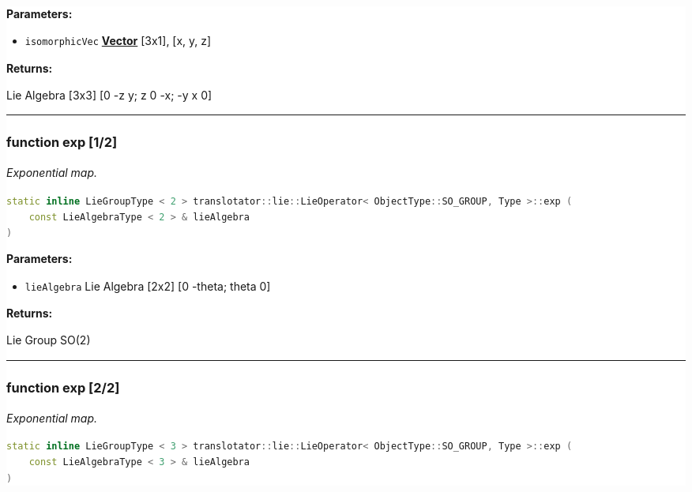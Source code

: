 **Parameters:**


* `isomorphicVec` [**Vector**](classtranslotator_1_1Vector.md) [3x1], [x, y, z] 



**Returns:**

Lie Algebra [3x3] [0 -z y; z 0 -x; -y x 0] 





        

<hr>



### function exp [1/2]

_Exponential map._ 
```C++
static inline LieGroupType < 2 > translotator::lie::LieOperator< ObjectType::SO_GROUP, Type >::exp (
    const LieAlgebraType < 2 > & lieAlgebra
) 
```





**Parameters:**


* `lieAlgebra` Lie Algebra [2x2] [0 -theta; theta 0] 



**Returns:**

Lie Group SO(2) 





        

<hr>



### function exp [2/2]

_Exponential map._ 
```C++
static inline LieGroupType < 3 > translotator::lie::LieOperator< ObjectType::SO_GROUP, Type >::exp (
    const LieAlgebraType < 3 > & lieAlgebra
) 
```





